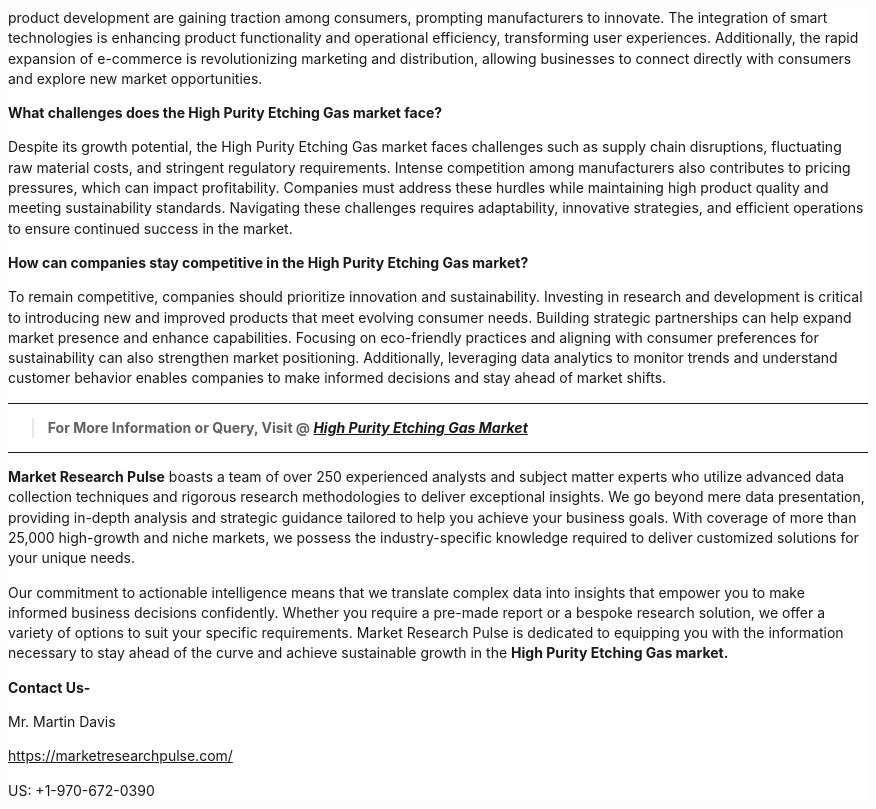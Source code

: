 product development are gaining traction among consumers, prompting manufacturers to innovate. The integration of smart technologies is enhancing product functionality and operational efficiency, transforming user experiences. Additionally, the rapid expansion of e-commerce is revolutionizing marketing and distribution, allowing businesses to connect directly with consumers and explore new market opportunities.</p><p><strong>What challenges does the High Purity Etching Gas market face?</strong></p><p>Despite its growth potential, the High Purity Etching Gas market faces challenges such as supply chain disruptions, fluctuating raw material costs, and stringent regulatory requirements. Intense competition among manufacturers also contributes to pricing pressures, which can impact profitability. Companies must address these hurdles while maintaining high product quality and meeting sustainability standards. Navigating these challenges requires adaptability, innovative strategies, and efficient operations to ensure continued success in the market.</p><p><strong>How can companies stay competitive in the High Purity Etching Gas market?</strong></p><p>To remain competitive, companies should prioritize innovation and sustainability. Investing in research and development is critical to introducing new and improved products that meet evolving consumer needs. Building strategic partnerships can help expand market presence and enhance capabilities. Focusing on eco-friendly practices and aligning with consumer preferences for sustainability can also strengthen market positioning. Additionally, leveraging data analytics to monitor trends and understand customer behavior enables companies to make informed decisions and stay ahead of market shifts.</p><hr /><blockquote><p><strong>For More Information or Query, Visit @&nbsp;<em><a href="https://marketresearchpulse.com/report/35132/high-purity-etching-gas-market?utm_source=Linkedin&utm_medium=021">High Purity Etching Gas Market</a></em></strong></p></blockquote><hr /><p><strong>Market Research Pulse</strong> boasts a team of over 250 experienced analysts and subject matter experts who utilize advanced data collection techniques and rigorous research methodologies to deliver exceptional insights. We go beyond mere data presentation, providing in-depth analysis and strategic guidance tailored to help you achieve your business goals. With coverage of more than 25,000 high-growth and niche markets, we possess the industry-specific knowledge required to deliver customized solutions for your unique needs.</p><p>Our commitment to actionable intelligence means that we translate complex data into insights that empower you to make informed business decisions confidently. Whether you require a pre-made report or a bespoke research solution, we offer a variety of options to suit your specific requirements. Market Research Pulse is dedicated to equipping you with the information necessary to stay ahead of the curve and achieve sustainable growth in the <strong>High Purity Etching Gas market.</strong></p><p><strong>Contact Us-</strong></p><p>Mr. Martin Davis</p><p>https://marketresearchpulse.com/</p><p>US: +1-970-672-0390</p>
